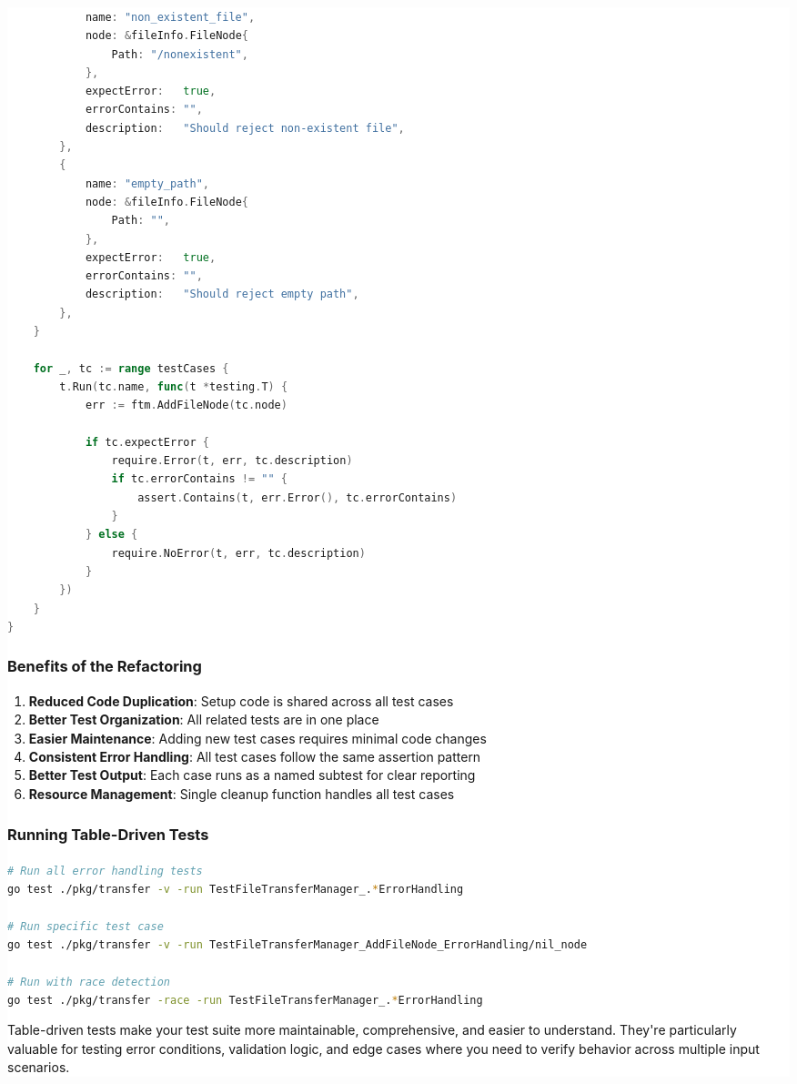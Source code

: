 ```go
            name: "non_existent_file",
            node: &fileInfo.FileNode{
                Path: "/nonexistent",
            },
            expectError:   true,
            errorContains: "",
            description:   "Should reject non-existent file",
        },
        {
            name: "empty_path",
            node: &fileInfo.FileNode{
                Path: "",
            },
            expectError:   true,
            errorContains: "",
            description:   "Should reject empty path",
        },
    }

    for _, tc := range testCases {
        t.Run(tc.name, func(t *testing.T) {
            err := ftm.AddFileNode(tc.node)

            if tc.expectError {
                require.Error(t, err, tc.description)
                if tc.errorContains != "" {
                    assert.Contains(t, err.Error(), tc.errorContains)
                }
            } else {
                require.NoError(t, err, tc.description)
            }
        })
    }
}
```

### Benefits of the Refactoring

1. **Reduced Code Duplication**: Setup code is shared across all test cases
2. **Better Test Organization**: All related tests are in one place
3. **Easier Maintenance**: Adding new test cases requires minimal code changes
4. **Consistent Error Handling**: All test cases follow the same assertion pattern
5. **Better Test Output**: Each case runs as a named subtest for clear reporting
6. **Resource Management**: Single cleanup function handles all test cases

### Running Table-Driven Tests

```bash
# Run all error handling tests
go test ./pkg/transfer -v -run TestFileTransferManager_.*ErrorHandling

# Run specific test case
go test ./pkg/transfer -v -run TestFileTransferManager_AddFileNode_ErrorHandling/nil_node

# Run with race detection
go test ./pkg/transfer -race -run TestFileTransferManager_.*ErrorHandling
```

Table-driven tests make your test suite more maintainable, comprehensive, and easier to understand. They're particularly valuable for testing error conditions, validation logic, and edge cases where you need to verify behavior across multiple input scenarios.

